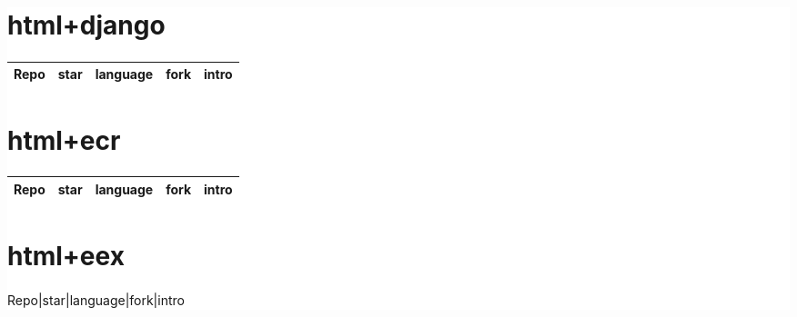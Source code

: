 
# html+django

Repo|star|language|fork|intro
-|-|-|-|-



# html+ecr

Repo|star|language|fork|intro
-|-|-|-|-



# html+eex

Repo|star|language|fork|intro
